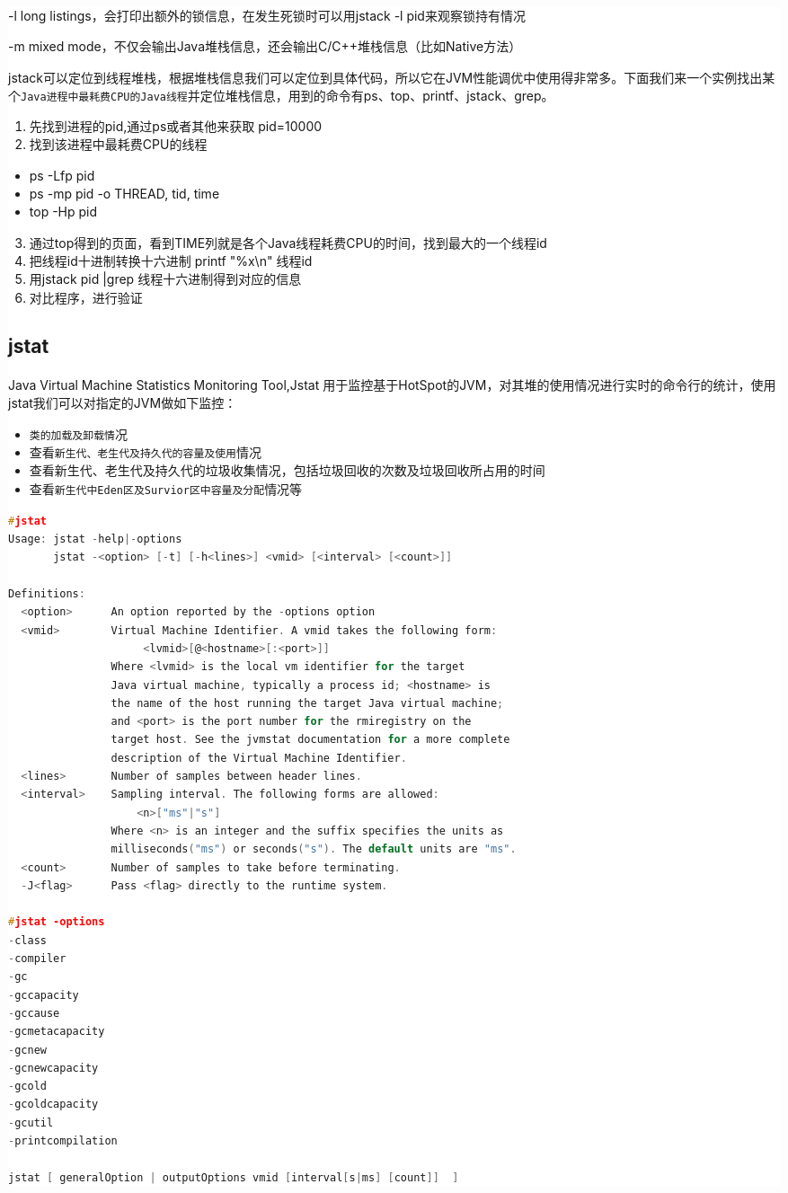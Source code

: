 -l long listings，会打印出额外的锁信息，在发生死锁时可以用jstack -l pid来观察锁持有情况

-m mixed mode，不仅会输出Java堆栈信息，还会输出C/C++堆栈信息（比如Native方法）

jstack可以定位到线程堆栈，根据堆栈信息我们可以定位到具体代码，所以它在JVM性能调优中使用得非常多。下面我们来一个实例找出某个`Java进程中最耗费CPU的Java线程`并定位堆栈信息，用到的命令有ps、top、printf、jstack、grep。

 1. 先找到进程的pid,通过ps或者其他来获取 pid=10000
 2. 找到该进程中最耗费CPU的线程
 + ps -Lfp pid
 + ps -mp pid -o THREAD, tid, time
 + top -Hp pid
 3. 通过top得到的页面，看到TIME列就是各个Java线程耗费CPU的时间，找到最大的一个线程id
 4. 把线程id十进制转换十六进制 printf "%x\n" 线程id
 5. 用jstack pid |grep 线程十六进制得到对应的信息
 6. 对比程序，进行验证



## jstat

Java Virtual Machine Statistics Monitoring Tool,Jstat 用于监控基于HotSpot的JVM，对其堆的使用情况进行实时的命令行的统计，使用jstat我们可以对指定的JVM做如下监控：
 + `类的加载及卸载情`况
 + 查看`新生代、老生代及持久代的容量及使用`情况
 + 查看新生代、老生代及持久代的垃圾收集情况，包括垃圾回收的次数及垃圾回收所占用的时间
 + 查看`新生代中Eden区及Survior区中容量及分配`情况等

```c
#jstat
Usage: jstat -help|-options
       jstat -<option> [-t] [-h<lines>] <vmid> [<interval> [<count>]]

Definitions:
  <option>      An option reported by the -options option
  <vmid>        Virtual Machine Identifier. A vmid takes the following form:
                     <lvmid>[@<hostname>[:<port>]]
                Where <lvmid> is the local vm identifier for the target
                Java virtual machine, typically a process id; <hostname> is
                the name of the host running the target Java virtual machine;
                and <port> is the port number for the rmiregistry on the
                target host. See the jvmstat documentation for a more complete
                description of the Virtual Machine Identifier.
  <lines>       Number of samples between header lines.
  <interval>    Sampling interval. The following forms are allowed:
                    <n>["ms"|"s"]
                Where <n> is an integer and the suffix specifies the units as
                milliseconds("ms") or seconds("s"). The default units are "ms".
  <count>       Number of samples to take before terminating.
  -J<flag>      Pass <flag> directly to the runtime system.

#jstat -options
-class
-compiler
-gc
-gccapacity
-gccause
-gcmetacapacity
-gcnew
-gcnewcapacity
-gcold
-gcoldcapacity
-gcutil
-printcompilation

jstat [ generalOption | outputOptions vmid [interval[s|ms] [count]]  ]
```